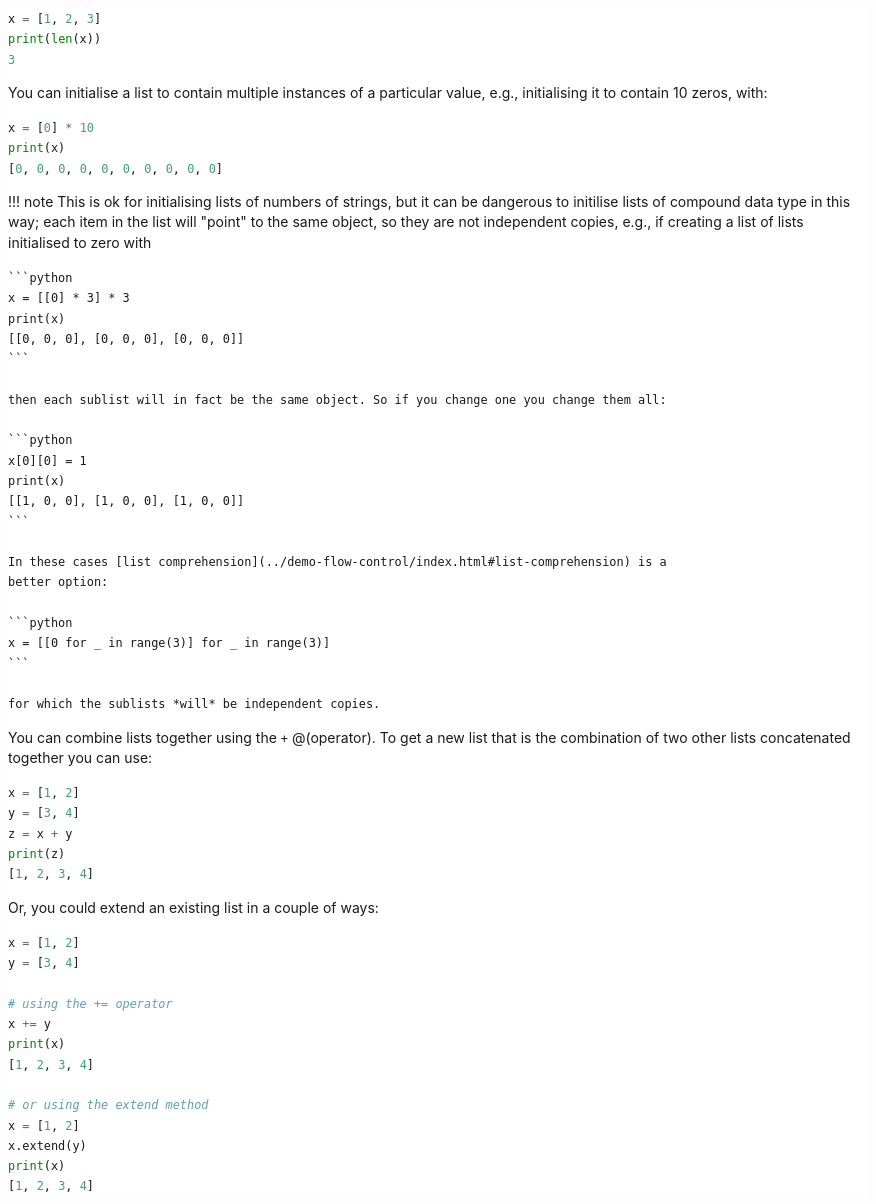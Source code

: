 ```python
x = [1, 2, 3]
print(len(x))
3
```

You can initialise a list to contain multiple instances of a particular value, e.g., initialising it
to contain 10 zeros, with:

```python
x = [0] * 10
print(x)
[0, 0, 0, 0, 0, 0, 0, 0, 0, 0]
```

!!! note
    This is ok for initialising lists of numbers of strings, but it can be dangerous to initilise
    lists of compound data type in this way; each item in the list will "point" to the same object,
    so they are not independent copies, e.g., if creating a list of lists initialised to zero with

    ```python
    x = [[0] * 3] * 3
    print(x)
    [[0, 0, 0], [0, 0, 0], [0, 0, 0]]
    ```

    then each sublist will in fact be the same object. So if you change one you change them all:

    ```python
    x[0][0] = 1
    print(x)
    [[1, 0, 0], [1, 0, 0], [1, 0, 0]]
    ```

    In these cases [list comprehension](../demo-flow-control/index.html#list-comprehension) is a
    better option:

    ```python
    x = [[0 for _ in range(3)] for _ in range(3)]
    ```

    for which the sublists *will* be independent copies.

You can combine lists together using the `+` @(operator). To get a new list that is the combination
of two other lists concatenated together you can use:

```python
x = [1, 2]
y = [3, 4]
z = x + y
print(z)
[1, 2, 3, 4]
```

Or, you could extend an existing list in a couple of ways:

```python
x = [1, 2]
y = [3, 4]

# using the += operator
x += y
print(x)
[1, 2, 3, 4]

# or using the extend method
x = [1, 2]
x.extend(y)
print(x)
[1, 2, 3, 4]
```